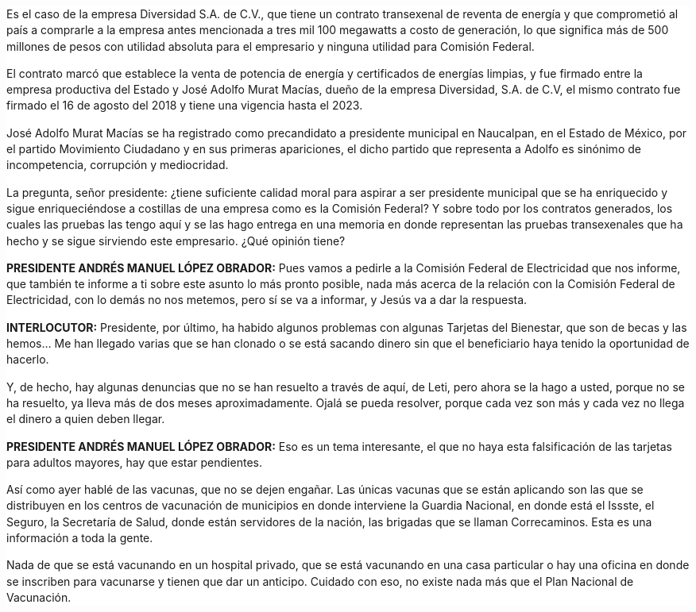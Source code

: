 Es el caso de la empresa Diversidad S.A. de C.V., que tiene un contrato
transexenal de reventa de energía y que comprometió al país a comprarle a la
empresa antes mencionada a tres mil 100 megawatts a costo de generación, lo
que significa más de 500 millones de pesos con utilidad absoluta para el
empresario y ninguna utilidad para Comisión Federal.

El contrato marcó que establece la venta de potencia de energía y certificados
de energías limpias, y fue firmado entre la empresa productiva del Estado y
José Adolfo Murat Macías, dueño de la empresa Diversidad, S.A. de C.V, el
mismo contrato fue firmado el 16 de agosto del 2018 y tiene una vigencia hasta
el 2023.

José Adolfo Murat Macías se ha registrado como precandidato a presidente
municipal en Naucalpan, en el Estado de México, por el partido Movimiento
Ciudadano y en sus primeras apariciones, el dicho partido que representa a
Adolfo es sinónimo de incompetencia, corrupción y mediocridad.

La pregunta, señor presidente: ¿tiene suficiente calidad moral para aspirar a
ser presidente municipal que se ha enriquecido y sigue enriqueciéndose a
costillas de una empresa como es la Comisión Federal? Y sobre todo por los
contratos generados, los cuales las pruebas las tengo aquí y se las hago
entrega en una memoria en donde representan las pruebas transexenales que ha
hecho y se sigue sirviendo este empresario. ¿Qué opinión tiene?

**PRESIDENTE ANDRÉS MANUEL LÓPEZ OBRADOR:** Pues vamos a pedirle a la Comisión
Federal de Electricidad que nos informe, que también te informe a ti sobre
este asunto lo más pronto posible, nada más acerca de la relación con la
Comisión Federal de Electricidad, con lo demás no nos metemos, pero sí se va a
informar, y Jesús va a dar la respuesta.

**INTERLOCUTOR:** Presidente, por último, ha habido algunos problemas con
algunas Tarjetas del Bienestar, que son de becas y las hemos… Me han llegado
varias que se han clonado o se está sacando dinero sin que el beneficiario
haya tenido la oportunidad de hacerlo.

Y, de hecho, hay algunas denuncias que no se han resuelto a través de aquí, de
Leti, pero ahora se la hago a usted, porque no se ha resuelto, ya lleva más de
dos meses aproximadamente. Ojalá se pueda resolver, porque cada vez son más y
cada vez no llega el dinero a quien deben llegar.

**PRESIDENTE ANDRÉS MANUEL LÓPEZ OBRADOR:** Eso es un tema interesante, el que
no haya esta falsificación de las tarjetas para adultos mayores, hay que estar
pendientes.

Así como ayer hablé de las vacunas, que no se dejen engañar. Las únicas
vacunas que se están aplicando son las que se distribuyen en los centros de
vacunación de municipios en donde interviene la Guardia Nacional, en donde
está el Issste, el Seguro, la Secretaría de Salud, donde están servidores de
la nación, las brigadas que se llaman Correcaminos. Esta es una información a
toda la gente.

Nada de que se está vacunando en un hospital privado, que se está vacunando en
una casa particular o hay una oficina en donde se inscriben para vacunarse y
tienen que dar un anticipo. Cuidado con eso, no existe nada más que el Plan
Nacional de Vacunación.
